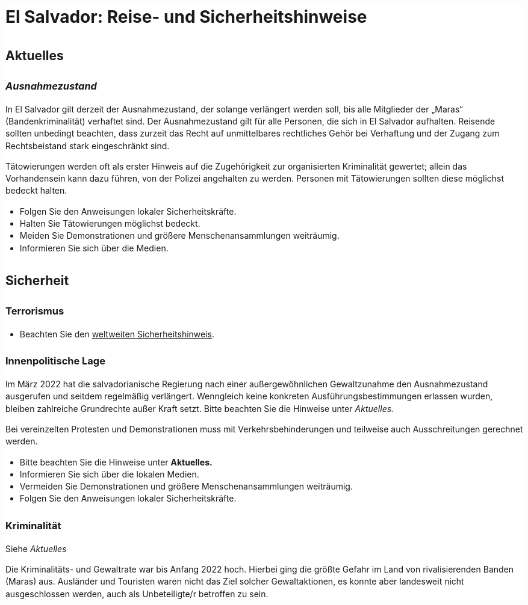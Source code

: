 # El Salvador: Reise- und Sicherheitshinweise

> 

## Aktuelles

### *Ausnahmezustand*

In El Salvador gilt derzeit der Ausnahmezustand, der solange verlängert werden soll, bis alle Mitglieder der „Maras“ (Bandenkriminalität) verhaftet sind. Der Ausnahmezustand gilt für alle Personen, die sich in El Salvador aufhalten. Reisende sollten unbedingt beachten, dass zurzeit das Recht auf unmittelbares rechtliches Gehör bei Verhaftung und der Zugang zum Rechtsbeistand stark eingeschränkt sind.

Tätowierungen werden oft als erster Hinweis auf die Zugehörigkeit zur organisierten Kriminalität gewertet; allein das Vorhandensein kann dazu führen, von der Polizei angehalten zu werden. Personen mit Tätowierungen sollten diese möglichst bedeckt halten.

* Folgen Sie den Anweisungen lokaler Sicherheitskräfte.
* Halten Sie Tätowierungen möglichst bedeckt.
* Meiden Sie Demonstrationen und größere Menschenansammlungen weiträumig.
* Informieren Sie sich über die Medien.

## Sicherheit

### Terrorismus

* Beachten Sie den [weltweiten Sicherheitshinweis](https://www.auswaertiges-amt.de/de/ReiseUndSicherheit/weltweiter-sicherheitshinweis/1796970 "Weltweiter Sicherheitshinweis").

### Innenpolitische Lage

Im März 2022 hat die salvadorianische Regierung nach einer außergewöhnlichen Gewaltzunahme den Ausnahmezustand ausgerufen und seitdem regelmäßig verlängert. Wenngleich keine konkreten Ausführungsbestimmungen erlassen wurden, bleiben zahlreiche Grundrechte außer Kraft setzt. Bitte beachten Sie die Hinweise unter *Aktuelles.*

Bei vereinzelten Protesten und Demonstrationen muss mit Verkehrsbehinderungen und teilweise auch Ausschreitungen gerechnet werden.

* Bitte beachten Sie die Hinweise unter **Aktuelles.**
* Informieren Sie sich über die lokalen Medien.
* Vermeiden Sie Demonstrationen und größere Menschenansammlungen weiträumig.
* Folgen Sie den Anweisungen lokaler Sicherheitskräfte.

### Kriminalität

Siehe *Aktuelles*

Die Kriminalitäts- und Gewaltrate war bis Anfang 2022 hoch. Hierbei ging die größte Gefahr im Land von rivalisierenden Banden (Maras) aus. Ausländer und Touristen waren nicht das Ziel solcher Gewaltaktionen, es konnte aber landesweit nicht ausgeschlossen werden, auch als Unbeteiligte/r betroffen zu sein.
